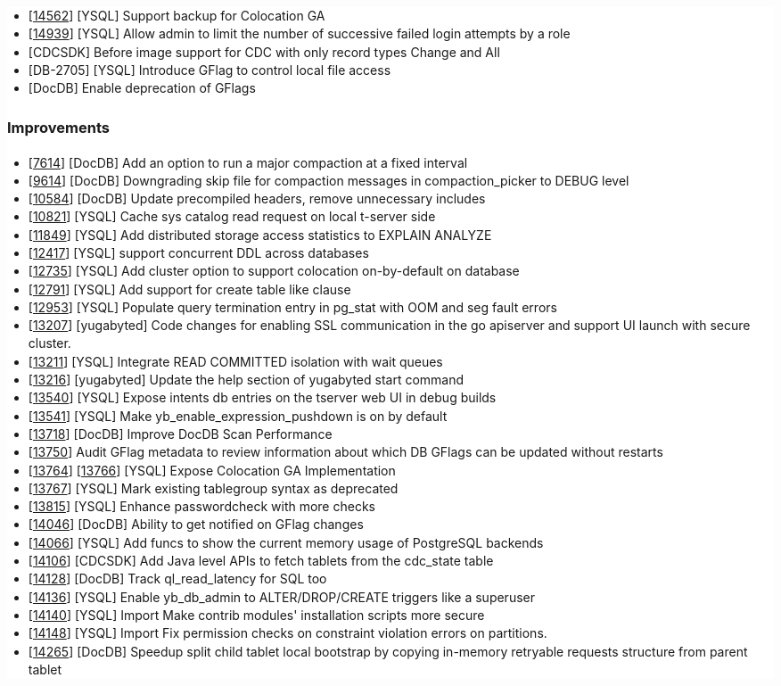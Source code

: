 * [[14562](https://github.com/yugabyte/yugabyte-db/issues/14562)] [YSQL] Support backup for Colocation GA
* [[14939](https://github.com/yugabyte/yugabyte-db/issues/14939)] [YSQL] Allow admin to limit the number of successive failed login attempts by a role
* [CDCSDK] Before image support for CDC with only record types Change and All
* [DB-2705] [YSQL] Introduce GFlag to control local file access
* [DocDB] Enable deprecation of GFlags

### Improvements

* [[7614](https://github.com/yugabyte/yugabyte-db/issues/7614)] [DocDB] Add an option to run a major compaction at a fixed interval
* [[9614](https://github.com/yugabyte/yugabyte-db/issues/9614)] [DocDB] Downgrading skip file for compaction messages in compaction_picker to DEBUG level
* [[10584](https://github.com/yugabyte/yugabyte-db/issues/10584)] [DocDB] Update precompiled headers, remove unnecessary includes
* [[10821](https://github.com/yugabyte/yugabyte-db/issues/10821)] [YSQL] Cache sys catalog read request on local t-server side
* [[11849](https://github.com/yugabyte/yugabyte-db/issues/11849)] [YSQL] Add distributed storage access statistics to EXPLAIN ANALYZE
* [[12417](https://github.com/yugabyte/yugabyte-db/issues/12417)] [YSQL] support concurrent DDL across databases
* [[12735](https://github.com/yugabyte/yugabyte-db/issues/12735)] [YSQL] Add cluster option to support colocation on-by-default on database
* [[12791](https://github.com/yugabyte/yugabyte-db/issues/12791)] [YSQL] Add support for create table like clause
* [[12953](https://github.com/yugabyte/yugabyte-db/issues/12953)] [YSQL] Populate query termination entry in pg_stat with OOM and seg fault errors
* [[13207](https://github.com/yugabyte/yugabyte-db/issues/13207)] [yugabyted] Code changes for enabling SSL communication in the go apiserver and support UI launch with secure cluster.
* [[13211](https://github.com/yugabyte/yugabyte-db/issues/13211)] [YSQL] Integrate READ COMMITTED isolation with wait queues
* [[13216](https://github.com/yugabyte/yugabyte-db/issues/13216)] [yugabyted] Update the help section of yugabyted start command
* [[13540](https://github.com/yugabyte/yugabyte-db/issues/13540)] [YSQL] Expose intents db entries on the tserver web UI in debug builds
* [[13541](https://github.com/yugabyte/yugabyte-db/issues/13541)] [YSQL] Make yb_enable_expression_pushdown is on by default
* [[13718](https://github.com/yugabyte/yugabyte-db/issues/13718)] [DocDB] Improve DocDB Scan Performance
* [[13750](https://github.com/yugabyte/yugabyte-db/issues/13750)] Audit GFlag metadata to review information about which DB GFlags can be updated without restarts
* [[13764](https://github.com/yugabyte/yugabyte-db/issues/13764)] [[13766](https://github.com/yugabyte/yugabyte-db/issues/13766)] [YSQL] Expose Colocation GA Implementation
* [[13767](https://github.com/yugabyte/yugabyte-db/issues/13767)] [YSQL] Mark existing tablegroup syntax as deprecated
* [[13815](https://github.com/yugabyte/yugabyte-db/issues/13815)] [YSQL] Enhance passwordcheck with more checks
* [[14046](https://github.com/yugabyte/yugabyte-db/issues/14046)] [DocDB] Ability to get notified on GFlag changes
* [[14066](https://github.com/yugabyte/yugabyte-db/issues/14066)] [YSQL] Add funcs to show the current memory usage of PostgreSQL backends
* [[14106](https://github.com/yugabyte/yugabyte-db/issues/14106)] [CDCSDK] Add Java level APIs to fetch tablets from the cdc_state table
* [[14128](https://github.com/yugabyte/yugabyte-db/issues/14128)] [DocDB] Track ql_read_latency for SQL too
* [[14136](https://github.com/yugabyte/yugabyte-db/issues/14136)] [YSQL] Enable yb_db_admin to ALTER/DROP/CREATE triggers like a superuser
* [[14140](https://github.com/yugabyte/yugabyte-db/issues/14140)] [YSQL] Import Make contrib modules' installation scripts more secure
* [[14148](https://github.com/yugabyte/yugabyte-db/issues/14148)] [YSQL] Import Fix permission checks on constraint violation errors on partitions.
* [[14265](https://github.com/yugabyte/yugabyte-db/issues/14265)] [DocDB] Speedup split child tablet local bootstrap by copying in-memory retryable requests structure from parent tablet